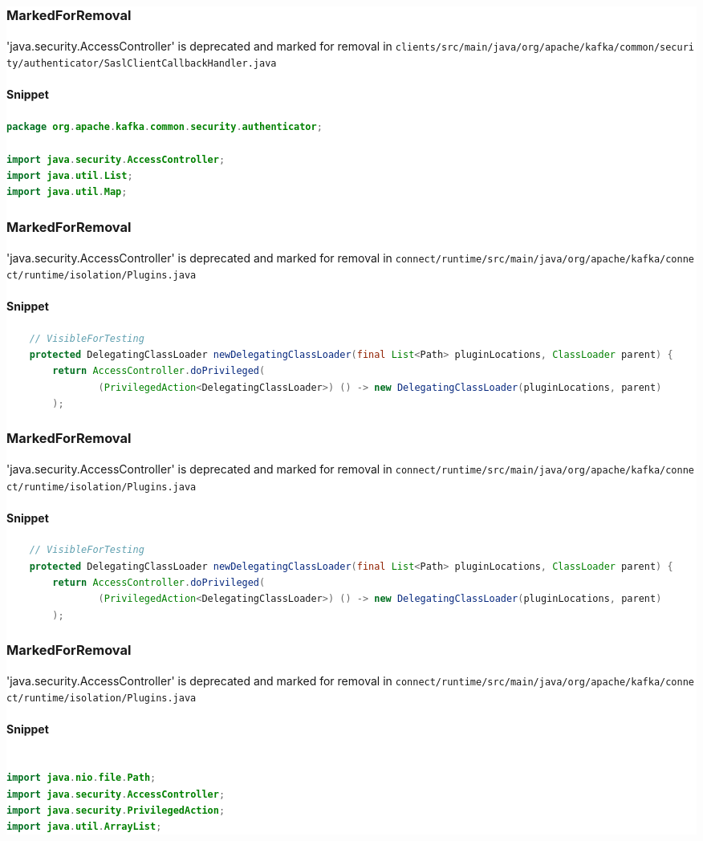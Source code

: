 ### MarkedForRemoval
'java.security.AccessController' is deprecated and marked for removal
in `clients/src/main/java/org/apache/kafka/common/security/authenticator/SaslClientCallbackHandler.java`
#### Snippet
```java
package org.apache.kafka.common.security.authenticator;

import java.security.AccessController;
import java.util.List;
import java.util.Map;
```

### MarkedForRemoval
'java.security.AccessController' is deprecated and marked for removal
in `connect/runtime/src/main/java/org/apache/kafka/connect/runtime/isolation/Plugins.java`
#### Snippet
```java
    // VisibleForTesting
    protected DelegatingClassLoader newDelegatingClassLoader(final List<Path> pluginLocations, ClassLoader parent) {
        return AccessController.doPrivileged(
                (PrivilegedAction<DelegatingClassLoader>) () -> new DelegatingClassLoader(pluginLocations, parent)
        );
```

### MarkedForRemoval
'java.security.AccessController' is deprecated and marked for removal
in `connect/runtime/src/main/java/org/apache/kafka/connect/runtime/isolation/Plugins.java`
#### Snippet
```java
    // VisibleForTesting
    protected DelegatingClassLoader newDelegatingClassLoader(final List<Path> pluginLocations, ClassLoader parent) {
        return AccessController.doPrivileged(
                (PrivilegedAction<DelegatingClassLoader>) () -> new DelegatingClassLoader(pluginLocations, parent)
        );
```

### MarkedForRemoval
'java.security.AccessController' is deprecated and marked for removal
in `connect/runtime/src/main/java/org/apache/kafka/connect/runtime/isolation/Plugins.java`
#### Snippet
```java

import java.nio.file.Path;
import java.security.AccessController;
import java.security.PrivilegedAction;
import java.util.ArrayList;
```
